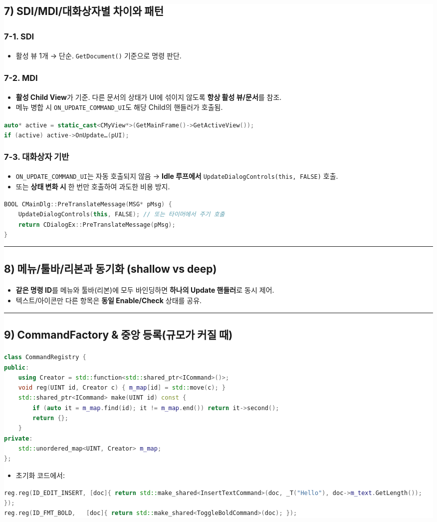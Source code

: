 
## 7) SDI/MDI/대화상자별 차이와 패턴

### 7-1. SDI
- 활성 뷰 1개 → 단순. `GetDocument()` 기준으로 명령 판단.

### 7-2. MDI
- **활성 Child View**가 기준. 다른 문서의 상태가 UI에 섞이지 않도록 **항상 활성 뷰/문서**를 참조.
- 메뉴 병합 시 `ON_UPDATE_COMMAND_UI`도 해당 Child의 핸들러가 호출됨.

```cpp
auto* active = static_cast<CMyView*>(GetMainFrame()->GetActiveView());
if (active) active->OnUpdate…(pUI);
```

### 7-3. 대화상자 기반
- `ON_UPDATE_COMMAND_UI`는 자동 호출되지 않음 → **Idle 루프에서** `UpdateDialogControls(this, FALSE)` 호출.
- 또는 **상태 변화 시** 한 번만 호출하여 과도한 비용 방지.

```cpp
BOOL CMainDlg::PreTranslateMessage(MSG* pMsg) {
    UpdateDialogControls(this, FALSE); // 또는 타이머에서 주기 호출
    return CDialogEx::PreTranslateMessage(pMsg);
}
```

---

## 8) 메뉴/툴바/리본과 동기화 (shallow vs deep)

- **같은 명령 ID**를 메뉴와 툴바(리본)에 모두 바인딩하면 **하나의 Update 핸들러**로 동시 제어.  
- 텍스트/아이콘만 다른 항목은 **동일 Enable/Check** 상태를 공유.

---

## 9) CommandFactory & 중앙 등록(규모가 커질 때)

```cpp
class CommandRegistry {
public:
    using Creator = std::function<std::shared_ptr<ICommand>()>;
    void reg(UINT id, Creator c) { m_map[id] = std::move(c); }
    std::shared_ptr<ICommand> make(UINT id) const {
        if (auto it = m_map.find(id); it != m_map.end()) return it->second();
        return {};
    }
private:
    std::unordered_map<UINT, Creator> m_map;
};
```

- 초기화 코드에서:
```cpp
reg.reg(ID_EDIT_INSERT, [doc]{ return std::make_shared<InsertTextCommand>(doc, _T("Hello"), doc->m_text.GetLength()); });
reg.reg(ID_FMT_BOLD,   [doc]{ return std::make_shared<ToggleBoldCommand>(doc); });
```
